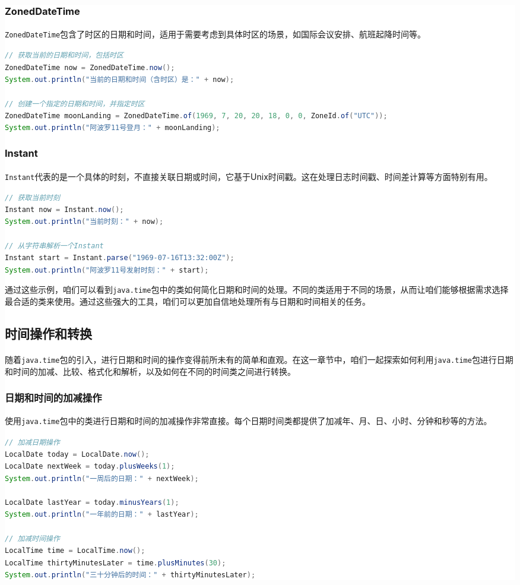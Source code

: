 

### ZonedDateTime

`ZonedDateTime`包含了时区的日期和时间，适用于需要考虑到具体时区的场景，如国际会议安排、航班起降时间等。

```java
// 获取当前的日期和时间，包括时区
ZonedDateTime now = ZonedDateTime.now();
System.out.println("当前的日期和时间（含时区）是：" + now);

// 创建一个指定的日期和时间，并指定时区
ZonedDateTime moonLanding = ZonedDateTime.of(1969, 7, 20, 20, 18, 0, 0, ZoneId.of("UTC"));
System.out.println("阿波罗11号登月：" + moonLanding);
```



### Instant

`Instant`代表的是一个具体的时刻，不直接关联日期或时间，它基于Unix时间戳。这在处理日志时间戳、时间差计算等方面特别有用。

```java
// 获取当前时刻
Instant now = Instant.now();
System.out.println("当前时刻：" + now);

// 从字符串解析一个Instant
Instant start = Instant.parse("1969-07-16T13:32:00Z");
System.out.println("阿波罗11号发射时刻：" + start);
```

通过这些示例，咱们可以看到`java.time`包中的类如何简化日期和时间的处理。不同的类适用于不同的场景，从而让咱们能够根据需求选择最合适的类来使用。通过这些强大的工具，咱们可以更加自信地处理所有与日期和时间相关的任务。







## 时间操作和转换

随着`java.time`包的引入，进行日期和时间的操作变得前所未有的简单和直观。在这一章节中，咱们一起探索如何利用`java.time`包进行日期和时间的加减、比较、格式化和解析，以及如何在不同的时间类之间进行转换。



### 日期和时间的加减操作

使用`java.time`包中的类进行日期和时间的加减操作非常直接。每个日期时间类都提供了加减年、月、日、小时、分钟和秒等的方法。

```java
// 加减日期操作
LocalDate today = LocalDate.now();
LocalDate nextWeek = today.plusWeeks(1);
System.out.println("一周后的日期：" + nextWeek);

LocalDate lastYear = today.minusYears(1);
System.out.println("一年前的日期：" + lastYear);

// 加减时间操作
LocalTime time = LocalTime.now();
LocalTime thirtyMinutesLater = time.plusMinutes(30);
System.out.println("三十分钟后的时间：" + thirtyMinutesLater);
```
